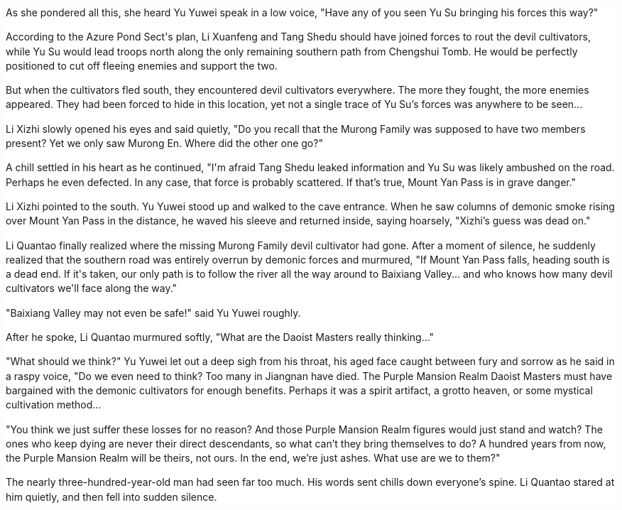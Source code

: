 As she pondered all this, she heard Yu Yuwei speak in a low voice, "Have any of you seen Yu Su bringing his forces this way?"

According to the Azure Pond Sect's plan, Li Xuanfeng and Tang Shedu should have joined forces to rout the devil cultivators, while Yu Su would lead troops north along the only remaining southern path from Chengshui Tomb. He would be perfectly positioned to cut off fleeing enemies and support the two.

But when the cultivators fled south, they encountered devil cultivators everywhere. The more they fought, the more enemies appeared. They had been forced to hide in this location, yet not a single trace of Yu Su’s forces was anywhere to be seen...

Li Xizhi slowly opened his eyes and said quietly, "Do you recall that the Murong Family was supposed to have two members present? Yet we only saw Murong En. Where did the other one go?"

A chill settled in his heart as he continued, "I'm afraid Tang Shedu leaked information and Yu Su was likely ambushed on the road. Perhaps he even defected. In any case, that force is probably scattered. If that’s true, Mount Yan Pass is in grave danger."

Li Xizhi pointed to the south. Yu Yuwei stood up and walked to the cave entrance. When he saw columns of demonic smoke rising over Mount Yan Pass in the distance, he waved his sleeve and returned inside, saying hoarsely, "Xizhi’s guess was dead on."

Li Quantao finally realized where the missing Murong Family devil cultivator had gone. After a moment of silence, he suddenly realized that the southern road was entirely overrun by demonic forces and murmured, "If Mount Yan Pass falls, heading south is a dead end. If it's taken, our only path is to follow the river all the way around to Baixiang Valley... and who knows how many devil cultivators we'll face along the way."

"Baixiang Valley may not even be safe!" said Yu Yuwei roughly.

After he spoke, Li Quantao murmured softly, "What are the Daoist Masters really thinking..."

"What should we think?" Yu Yuwei let out a deep sigh from his throat, his aged face caught between fury and sorrow as he said in a raspy voice, "Do we even need to think? Too many in Jiangnan have died. The Purple Mansion Realm Daoist Masters must have bargained with the demonic cultivators for enough benefits. Perhaps it was a spirit artifact, a grotto heaven, or some mystical cultivation method...

"You think we just suffer these losses for no reason? And those Purple Mansion Realm figures would just stand and watch? The ones who keep dying are never their direct descendants, so what can’t they bring themselves to do? A hundred years from now, the Purple Mansion Realm will be theirs, not ours. In the end, we’re just ashes. What use are we to them?"

The nearly three-hundred-year-old man had seen far too much. His words sent chills down everyone’s spine. Li Quantao stared at him quietly, and then fell into sudden silence.
